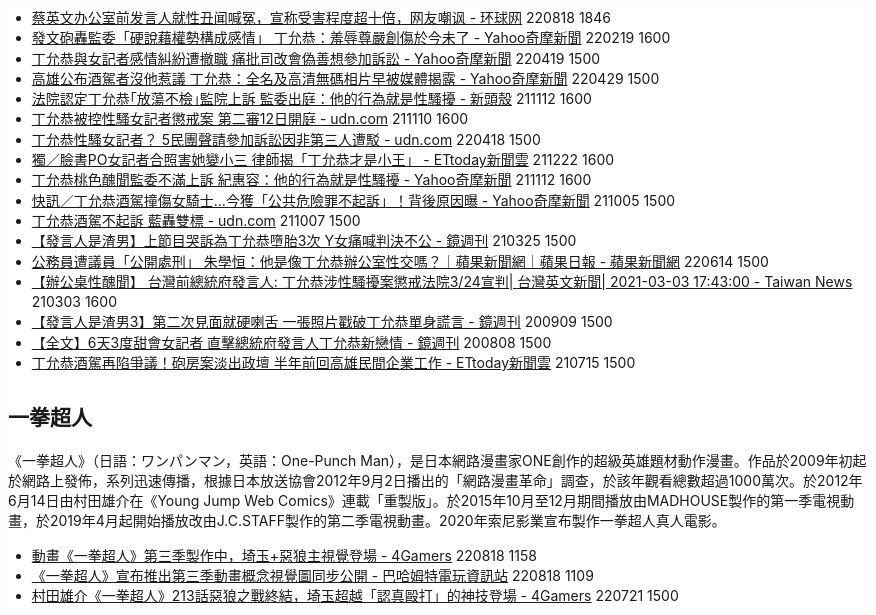 - [蔡英文办公室前发言人就性丑闻喊冤，宣称受害程度超十倍，网友嘲讽 - 环球网](https://taiwan.huanqiu.com/article/49I8RPpQ3LQ "蔡英文办公室前发言人就性丑闻喊冤，宣称受害程度超十倍，网友嘲讽 - 环球网") 220818 1846
- [發文砲轟監委「硬說藉權勢構成感情」 丁允恭：羞辱尊嚴創傷於今未了 - Yahoo奇摩新聞](https://tw.news.yahoo.com/%E7%99%BC%E6%96%87%E7%A0%B2%E8%BD%9F%E7%9B%A3%E5%A7%94-%E7%A1%AC%E8%AA%AA%E8%97%89%E6%AC%8A%E5%8B%A2%E6%A7%8B%E6%88%90%E6%84%9F%E6%83%85-%E4%B8%81%E5%85%81%E6%81%AD-%E7%BE%9E%E8%BE%B1%E5%B0%8A%E5%9A%B4%E5%89%B5%E5%82%B7%E6%96%BC%E4%BB%8A%E6%9C%AA%E4%BA%86-124849589.html "發文砲轟監委「硬說藉權勢構成感情」 丁允恭：羞辱尊嚴創傷於今未了 - Yahoo奇摩新聞") 220219 1600
- [丁允恭與女記者感情糾紛遭撤職 痛批司改會偽善想參加訴訟 - Yahoo奇摩新聞](https://tw.news.yahoo.com/%E4%B8%81%E5%85%81%E6%81%AD%E8%88%87%E5%A5%B3%E8%A8%98%E8%80%85%E6%84%9F%E6%83%85%E7%B3%BE%E7%B4%9B%E9%81%AD%E6%92%A4%E8%81%B7-%E7%97%9B%E6%89%B9%E5%8F%B8%E6%94%B9%E6%9C%83%E5%81%BD%E5%96%84%E6%83%B3%E5%8F%83%E5%8A%A0%E8%A8%B4%E8%A8%9F-100957900.html "丁允恭與女記者感情糾紛遭撤職 痛批司改會偽善想參加訴訟 - Yahoo奇摩新聞") 220419 1500
- [高雄公布酒駕者沒他惹議 丁允恭：全名及高清無碼相片早被媒體揭露 - Yahoo奇摩新聞](https://tw.news.yahoo.com/%E9%AB%98%E9%9B%84%E5%85%AC%E5%B8%83%E9%85%92%E9%A7%95%E8%80%85%E6%B2%92%E4%BB%96%E6%83%B9%E8%AD%B0-%E4%B8%81%E5%85%81%E6%81%AD-%E5%85%A8%E5%90%8D%E5%8F%8A%E9%AB%98%E6%B8%85%E7%84%A1%E7%A2%BC%E7%9B%B8%E7%89%87%E6%97%A9%E8%A2%AB%E5%AA%92%E9%AB%94%E6%8F%AD%E9%9C%B2-152124003.html "高雄公布酒駕者沒他惹議 丁允恭：全名及高清無碼相片早被媒體揭露 - Yahoo奇摩新聞") 220429 1500
- [法院認定丁允恭｢放蕩不檢｣監院上訴 監委出庭：他的行為就是性騷擾 - 新頭殼](https://newtalk.tw/news/view/2021-11-12/665754 "法院認定丁允恭｢放蕩不檢｣監院上訴 監委出庭：他的行為就是性騷擾 - 新頭殼") 211112 1600
- [丁允恭被控性騷女記者懲戒案 第二審12日開庭 - udn.com](https://udn.com/news/story/7321/5881001 "丁允恭被控性騷女記者懲戒案 第二審12日開庭 - udn.com") 211110 1600
- [丁允恭性騷女記者？ 5民團聲請參加訴訟因非第三人遭駁 - udn.com](https://udn.com/news/story/7321/6248093 "丁允恭性騷女記者？ 5民團聲請參加訴訟因非第三人遭駁 - udn.com") 220418 1500
- [獨／臉書PO女記者合照害她變小三 律師揭「丁允恭才是小王」 - ETtoday新聞雲](https://www.ettoday.net/news/20211222/2152425.htm "獨／臉書PO女記者合照害她變小三 律師揭「丁允恭才是小王」 - ETtoday新聞雲") 211222 1600
- [丁允恭桃色醜聞監委不滿上訴 紀惠容：他的行為就是性騷擾 - Yahoo奇摩新聞](https://tw.news.yahoo.com/%E4%B8%81%E5%85%81%E6%81%AD%E6%A1%83%E8%89%B2%E9%86%9C%E8%81%9E%E7%9B%A3%E5%A7%94%E4%B8%8D%E6%BB%BF%E4%B8%8A%E8%A8%B4-%E7%B4%80%E6%83%A0%E5%AE%B9-%E4%BB%96%E7%9A%84%E8%A1%8C%E7%82%BA%E5%B0%B1%E6%98%AF%E6%80%A7%E9%A8%B7%E6%93%BE-071126199.html "丁允恭桃色醜聞監委不滿上訴 紀惠容：他的行為就是性騷擾 - Yahoo奇摩新聞") 211112 1600
- [快訊／丁允恭酒駕撞傷女騎士…今獲「公共危險罪不起訴」！背後原因曝 - Yahoo奇摩新聞](https://tw.news.yahoo.com/%E5%BF%AB%E8%A8%8A-%E4%B8%81%E5%85%81%E6%81%AD%E9%85%92%E9%A7%95%E6%92%9E%E5%82%B7%E5%A5%B3%E9%A8%8E%E5%A3%AB-%E4%BB%8A%E7%8D%B2-%E5%85%AC%E5%85%B1%E5%8D%B1%E9%9A%AA%E7%BD%AA%E4%B8%8D%E8%B5%B7%E8%A8%B4-%E8%83%8C%E5%BE%8C%E5%8E%9F%E5%9B%A0%E6%9B%9D-021225885.html "快訊／丁允恭酒駕撞傷女騎士…今獲「公共危險罪不起訴」！背後原因曝 - Yahoo奇摩新聞") 211005 1500
- [丁允恭酒駕不起訴 藍轟雙標 - udn.com](https://udn.com/news/story/6656/5798569 "丁允恭酒駕不起訴 藍轟雙標 - udn.com") 211007 1500
- [【發言人是渣男】上節目哭訴為丁允恭墮胎3次 Y女痛喊判決不公 - 鏡週刊](https://www.mirrormedia.mg/story/20210325edi002/ "【發言人是渣男】上節目哭訴為丁允恭墮胎3次 Y女痛喊判決不公 - 鏡週刊") 210325 1500
- [公務員遭議員「公開處刑」 朱學恒：他是像丁允恭辦公室性交嗎？｜蘋果新聞網｜蘋果日報 - 蘋果新聞網](https://www.appledaily.com.tw/politics/20220614/DP5BZWWFZNG5ZC5PYRSN6LU24M/ "公務員遭議員「公開處刑」 朱學恒：他是像丁允恭辦公室性交嗎？｜蘋果新聞網｜蘋果日報 - 蘋果新聞網") 220614 1500
- [【辦公桌性醜聞】 台灣前總統府發言人: 丁允恭涉性騷擾案懲戒法院3/24宣判| 台灣英文新聞| 2021-03-03 17:43:00 - Taiwan News](https://www.taiwannews.com.tw/ch/news/4141022 "【辦公桌性醜聞】 台灣前總統府發言人: 丁允恭涉性騷擾案懲戒法院3/24宣判| 台灣英文新聞| 2021-03-03 17:43:00 - Taiwan News") 210303 1600
- [【發言人是渣男3】第二次見面就硬喇舌 一張照片戳破丁允恭單身謊言 - 鏡週刊](https://www.mirrormedia.mg/story/20200907inv004/ "【發言人是渣男3】第二次見面就硬喇舌 一張照片戳破丁允恭單身謊言 - 鏡週刊") 200909 1500
- [【全文】6天3度甜會女記者 直擊總統府發言人丁允恭新戀情 - 鏡週刊](https://www.mirrormedia.mg/story/20200804soc006/ "【全文】6天3度甜會女記者 直擊總統府發言人丁允恭新戀情 - 鏡週刊") 200808 1500
- [丁允恭酒駕再陷爭議！砲房案淡出政壇 半年前回高雄民間企業工作 - ETtoday新聞雲](https://www.ettoday.net/news/20210715/2031206.htm "丁允恭酒駕再陷爭議！砲房案淡出政壇 半年前回高雄民間企業工作 - ETtoday新聞雲") 210715 1500

## 一拳超人

《一拳超人》（日語：ワンパンマン，英語：One-Punch Man），是日本網路漫畫家ONE創作的超級英雄題材動作漫畫。作品於2009年初起於網路上發佈，系列迅速傳播，根據日本放送協會2012年9月2日播出的「網路漫畫革命」調查，於該年觀看總數超過1000萬次。於2012年6月14日由村田雄介在《Young Jump Web Comics》連載「重製版」。於2015年10月至12月期間播放由MADHOUSE製作的第一季電視動畫，於2019年4月起開始播放改由J.C.STAFF製作的第二季電視動畫。2020年索尼影業宣布製作一拳超人真人電影。
- [動畫《一拳超人》第三季製作中，埼玉+惡狼主視覺登場 - 4Gamers](https://www.4gamers.com.tw/news/detail/54686/one-punch-man-season-3rd "動畫《一拳超人》第三季製作中，埼玉+惡狼主視覺登場 - 4Gamers") 220818 1158
- [《一拳超人》宣布推出第三季動畫概念視覺圖同步公開 - 巴哈姆特電玩資訊站](https://gnn.gamer.com.tw/detail.php?sn=236490 "《一拳超人》宣布推出第三季動畫概念視覺圖同步公開 - 巴哈姆特電玩資訊站") 220818 1109
- [村田雄介《一拳超人》213話惡狼之戰終結，埼玉超越「認真毆打」的神技登場 - 4Gamers](https://www.4gamers.com.tw/news/detail/54266/murata-yusuke-one-punch-man-213-give-us-a-good-fight-and-good-end "村田雄介《一拳超人》213話惡狼之戰終結，埼玉超越「認真毆打」的神技登場 - 4Gamers") 220721 1500